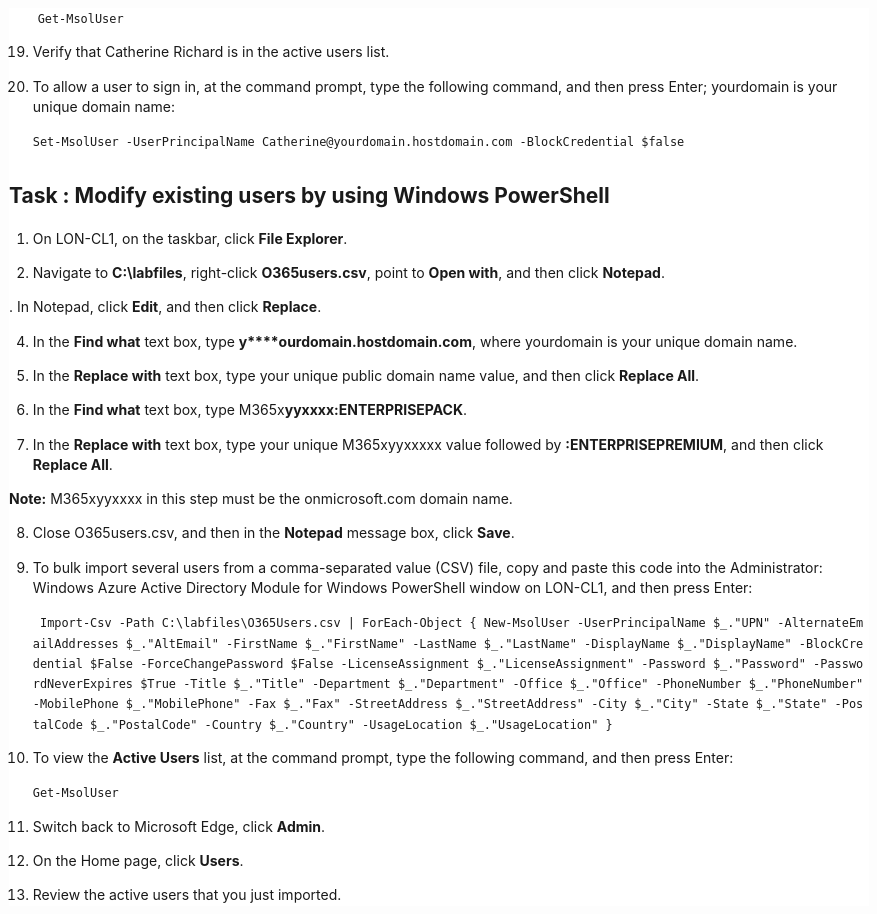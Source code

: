 
		Get-MsolUser


19. Verify that Catherine Richard is in the active users list.

20. To allow a user to sign in, at the command prompt, type the following command, and then press Enter; yourdomain is your unique domain name:


		Set-MsolUser -UserPrincipalName Catherine@yourdomain.hostdomain.com -BlockCredential $false


## Task : Modify existing users by using Windows PowerShell

1. On LON-CL1, on the taskbar, click **File Explorer**.

2. Navigate to **C:\labfiles**, right-click **O365users.csv**, point to **Open with**, and then click **Notepad**.

. In Notepad, click **Edit**, and then click **Replace**.

4. In the **Find what** text box, type **y****ourdomain.hostdomain.com**, where yourdomain is your unique domain name.

5. In the **Replace with** text box, type your unique public domain name value, and then click **Replace All**. 

6. In the **Find what** text box, type M365x**yyxxxx:ENTERPRISEPACK**.

7. In the **Replace with** text box, type your unique M365xyyxxxxx value followed by **:ENTERPRISEPREMIUM**, and then click **Replace All**. 

 **Note:** M365xyyxxxx in this step must be the onmicrosoft.com domain name.  

8. Close O365users.csv, and then in the **Notepad** message box, click **Save**.

9. To bulk import several users from a comma-separated value (CSV) file, copy and paste this code into the Administrator: Windows Azure Active Directory Module for Windows PowerShell window on LON-CL1, and then press Enter:


		Import-Csv -Path C:\labfiles\O365Users.csv | ForEach-Object { New-MsolUser -UserPrincipalName $_."UPN" -AlternateEmailAddresses $_."AltEmail" -FirstName $_."FirstName" -LastName $_."LastName" -DisplayName $_."DisplayName" -BlockCredential $False -ForceChangePassword $False -LicenseAssignment $_."LicenseAssignment" -Password $_."Password" -PasswordNeverExpires $True -Title $_."Title" -Department $_."Department" -Office $_."Office" -PhoneNumber $_."PhoneNumber" -MobilePhone $_."MobilePhone" -Fax $_."Fax" -StreetAddress $_."StreetAddress" -City $_."City" -State $_."State" -PostalCode $_."PostalCode" -Country $_."Country" -UsageLocation $_."UsageLocation" }


10. To view the **Active Users** list, at the command prompt, type the following command, and then press Enter:


		Get-MsolUser


11. Switch back to Microsoft Edge, click **Admin**.

12. On the Home page, click **Users**.

13. Review the active users that you just imported.

